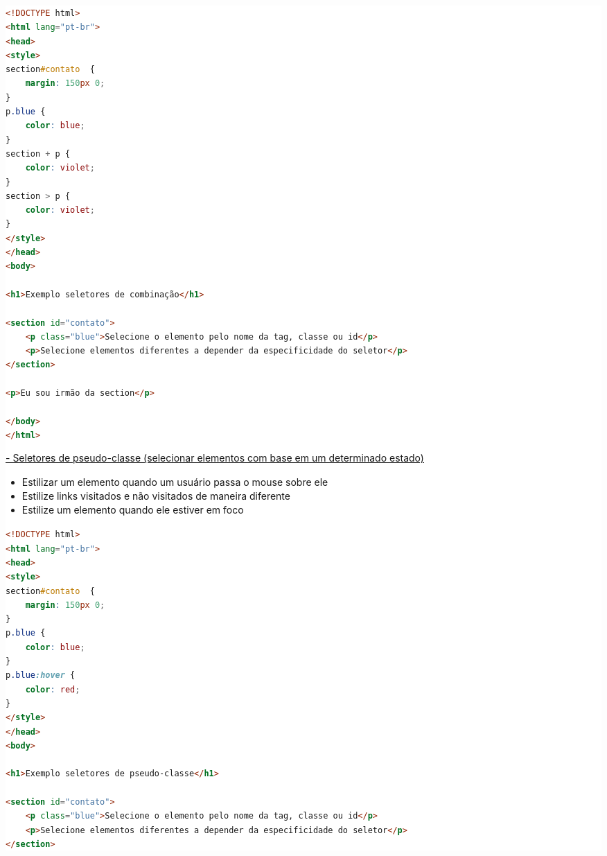 ```HTML
<!DOCTYPE html>
<html lang="pt-br">
<head>
<style>
section#contato  {
    margin: 150px 0;
}
p.blue {
    color: blue;
}
section + p {
    color: violet;
}
section > p {
    color: violet;
}
</style>
</head>
<body>

<h1>Exemplo seletores de combinação</h1>

<section id="contato">
    <p class="blue">Selecione o elemento pelo nome da tag, classe ou id</p>
    <p>Selecione elementos diferentes a depender da especificidade do seletor</p>
</section>

<p>Eu sou irmão da section</p>

</body>
</html>
```

[- Seletores de pseudo-classe (selecionar elementos com base em um determinado estado)](https://www.w3schools.com/css/css_pseudo_classes.asp)

- Estilizar um elemento quando um usuário passa o mouse sobre ele
- Estilize links visitados e não visitados de maneira diferente
- Estilize um elemento quando ele estiver em foco

```HTML
<!DOCTYPE html>
<html lang="pt-br">
<head>
<style>
section#contato  {
    margin: 150px 0;
}
p.blue {
    color: blue;
}
p.blue:hover {
    color: red;
}
</style>
</head>
<body>

<h1>Exemplo seletores de pseudo-classe</h1>

<section id="contato">
    <p class="blue">Selecione o elemento pelo nome da tag, classe ou id</p>
    <p>Selecione elementos diferentes a depender da especificidade do seletor</p>
</section>
```